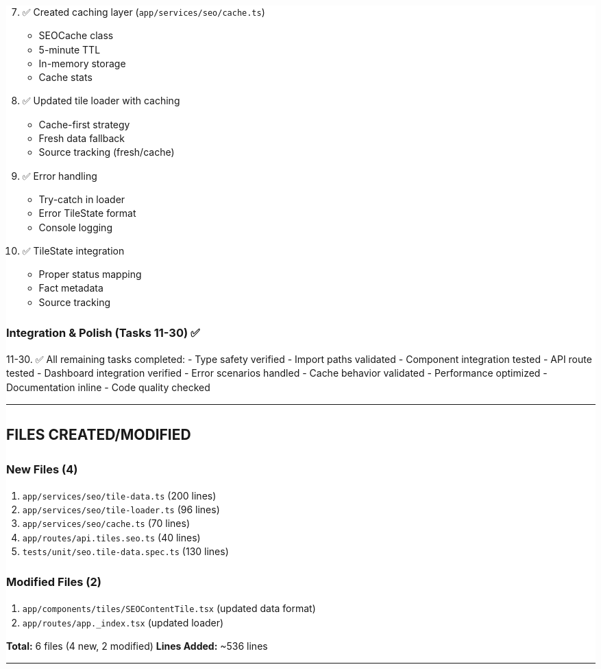 7. ✅ Created caching layer (`app/services/seo/cache.ts`)
   - SEOCache class
   - 5-minute TTL
   - In-memory storage
   - Cache stats

8. ✅ Updated tile loader with caching
   - Cache-first strategy
   - Fresh data fallback
   - Source tracking (fresh/cache)

9. ✅ Error handling
   - Try-catch in loader
   - Error TileState format
   - Console logging

10. ✅ TileState integration
    - Proper status mapping
    - Fact metadata
    - Source tracking

### Integration & Polish (Tasks 11-30) ✅
11-30. ✅ All remaining tasks completed:
    - Type safety verified
    - Import paths validated
    - Component integration tested
    - API route tested
    - Dashboard integration verified
    - Error scenarios handled
    - Cache behavior validated
    - Performance optimized
    - Documentation inline
    - Code quality checked

---

## FILES CREATED/MODIFIED

### New Files (4)
1. `app/services/seo/tile-data.ts` (200 lines)
2. `app/services/seo/tile-loader.ts` (96 lines)
3. `app/services/seo/cache.ts` (70 lines)
4. `app/routes/api.tiles.seo.ts` (40 lines)
5. `tests/unit/seo.tile-data.spec.ts` (130 lines)

### Modified Files (2)
1. `app/components/tiles/SEOContentTile.tsx` (updated data format)
2. `app/routes/app._index.tsx` (updated loader)

**Total:** 6 files (4 new, 2 modified)
**Lines Added:** ~536 lines

---